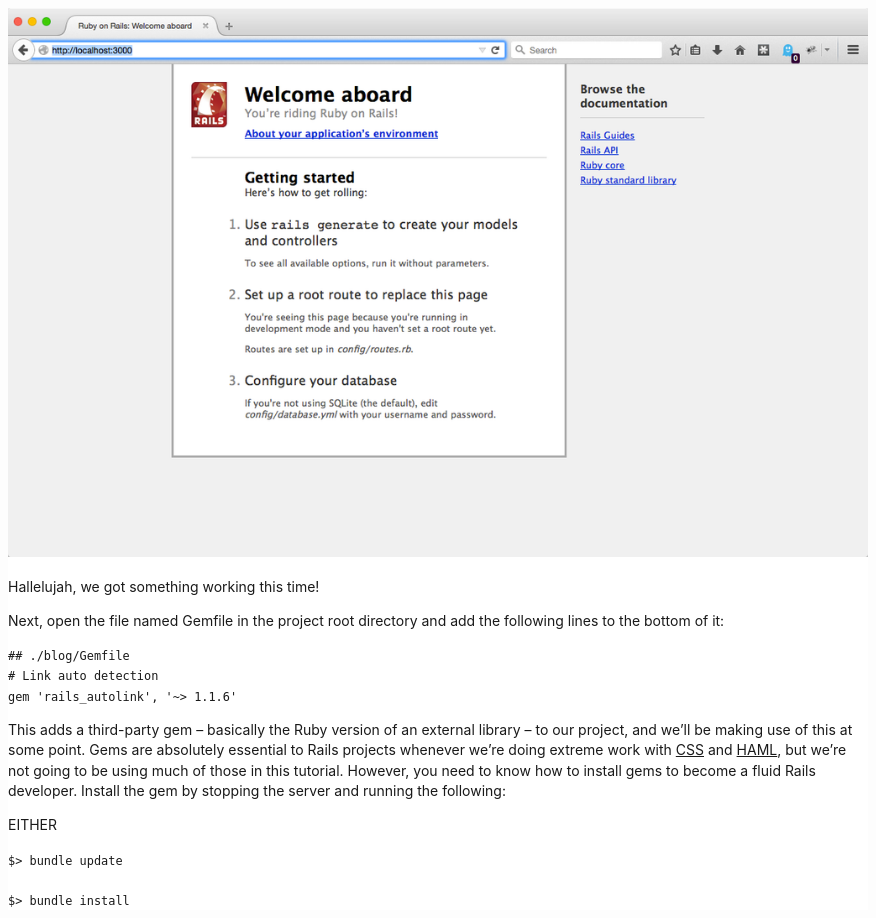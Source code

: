 ![image alt text](/img/tutorials/rails-blog/image_3.png)

Hallelujah, we got something working this time!

Next, open the file named Gemfile in the project root directory and add the following lines to the bottom of it:

    ## ./blog/Gemfile
    # Link auto detection
    gem 'rails_autolink', '~> 1.1.6'

This adds a third-party gem – basically the Ruby version of an external library – to our project, and we’ll be making use of this at some point. Gems are absolutely essential to Rails projects whenever we’re doing extreme work with [CSS](http://en.wikipedia.org/wiki/Cascading_Style_Sheets) and [HAML](http://haml.info/), but we’re not going to be using much of those in this tutorial. However, you need to know how to install gems to become a fluid Rails developer. Install the gem by stopping the server and running the following:

EITHER

    $> bundle update

    $> bundle install
